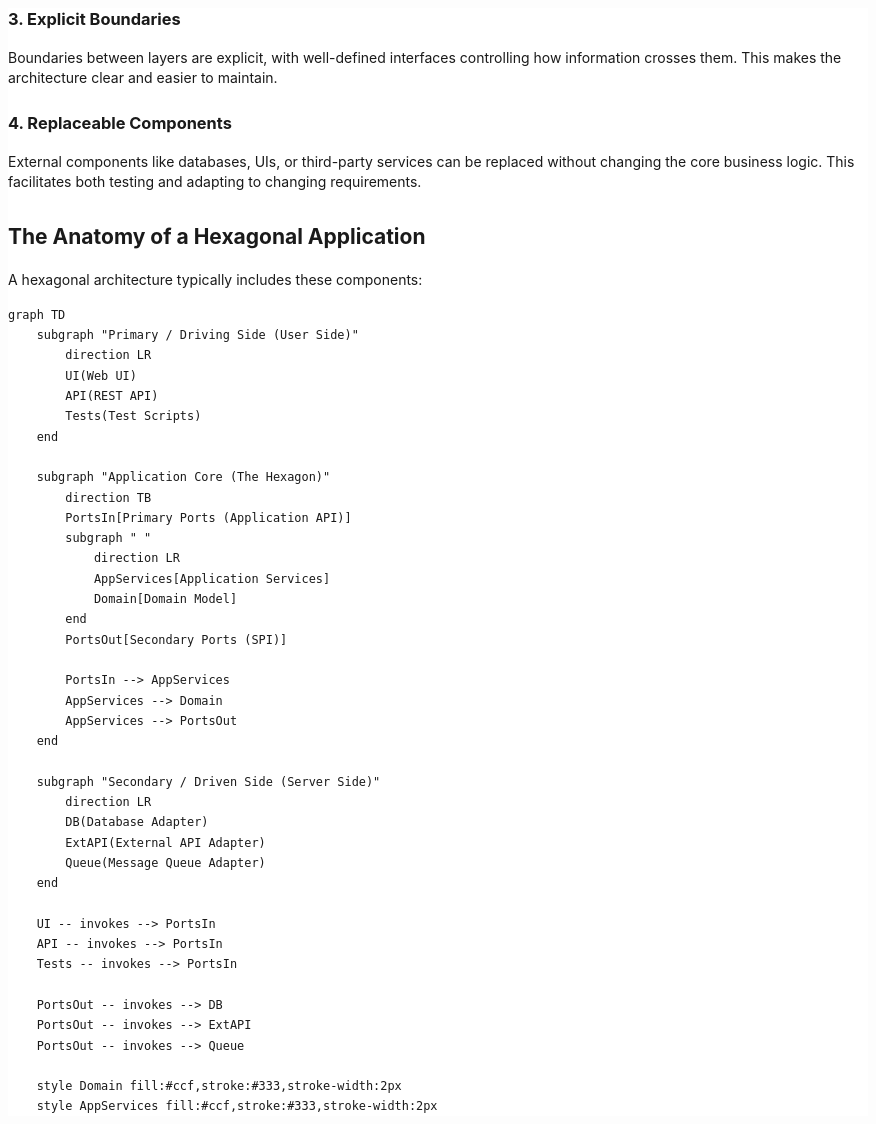 ### 3. Explicit Boundaries

Boundaries between layers are explicit, with well-defined interfaces controlling how information crosses them. This makes the architecture clear and easier to maintain.

### 4. Replaceable Components

External components like databases, UIs, or third-party services can be replaced without changing the core business logic. This facilitates both testing and adapting to changing requirements.

## The Anatomy of a Hexagonal Application

A hexagonal architecture typically includes these components:

```mermaid
graph TD
    subgraph "Primary / Driving Side (User Side)"
        direction LR
        UI(Web UI)
        API(REST API)
        Tests(Test Scripts)
    end

    subgraph "Application Core (The Hexagon)"
        direction TB
        PortsIn[Primary Ports (Application API)]
        subgraph " "
            direction LR
            AppServices[Application Services]
            Domain[Domain Model]
        end
        PortsOut[Secondary Ports (SPI)]

        PortsIn --> AppServices
        AppServices --> Domain
        AppServices --> PortsOut
    end

    subgraph "Secondary / Driven Side (Server Side)"
        direction LR
        DB(Database Adapter)
        ExtAPI(External API Adapter)
        Queue(Message Queue Adapter)
    end

    UI -- invokes --> PortsIn
    API -- invokes --> PortsIn
    Tests -- invokes --> PortsIn

    PortsOut -- invokes --> DB
    PortsOut -- invokes --> ExtAPI
    PortsOut -- invokes --> Queue

    style Domain fill:#ccf,stroke:#333,stroke-width:2px
    style AppServices fill:#ccf,stroke:#333,stroke-width:2px
```
